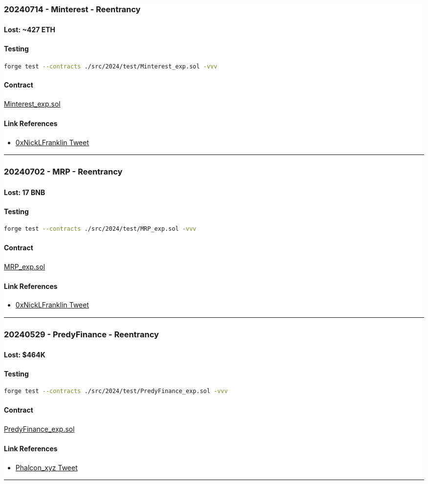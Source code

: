 ### 20240714 - Minterest - Reentrancy

#### Lost: ~427 ETH

**Testing**

```sh
forge test --contracts ./src/2024/test/Minterest_exp.sol -vvv
```

#### Contract

[Minterest_exp.sol](../../src/2024/test/Minterest_exp.sol)

#### Link References

- [0xNickLFranklin Tweet](https://x.com/0xNickLFranklin/status/1813122959219040323)

---

### 20240702 - MRP - Reentrancy

#### Lost: 17 BNB

**Testing**

```sh
forge test --contracts ./src/2024/test/MRP_exp.sol -vvv
```

#### Contract

[MRP_exp.sol](../../src/2024/test/MRP_exp.sol)

#### Link References

- [0xNickLFranklin Tweet](https://x.com/0xNickLFranklin/status/1808309614443733005)

---

### 20240529 - PredyFinance - Reentrancy

#### Lost: $464K

**Testing**

```sh
forge test --contracts ./src/2024/test/PredyFinance_exp.sol -vvv
```

#### Contract

[PredyFinance_exp.sol](../../src/2024/test/PredyFinance_exp.sol)

#### Link References

- [Phalcon_xyz Tweet](https://twitter.com/Phalcon_xyz/status/1790307019590680851)

---
